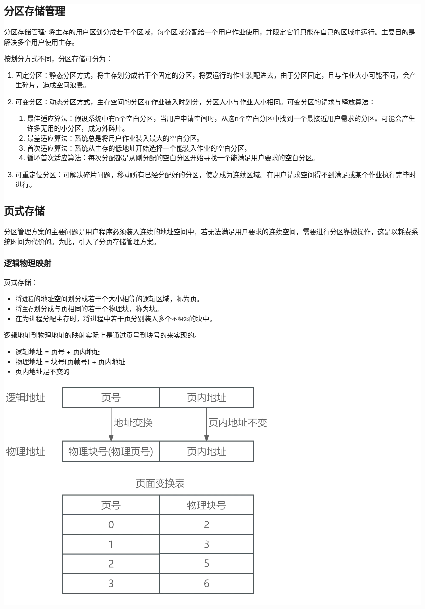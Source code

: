 ## 分区存储管理

分区存储管理: 将主存的用户区划分成若干个区域，每个区域分配给一个用户作业使用，并限定它们只能在自己的区域中运行。主要目的是解决多个用户使用主存。

按划分方式不同，分区存储可分为：

1. 固定分区：静态分区方式，将主存划分成若干个固定的分区，将要运行的作业装配进去，由于分区固定，且与作业大小可能不同，会产生碎片，造成空间浪费。
2. 可变分区：动态分区方式，主存空间的分区在作业装入时划分，分区大小与作业大小相同。可变分区的请求与释放算法：
    1. 最佳适应算法：假设系统中有n个空白分区，当用户申请空间时，从这n个空白分区中找到一个最接近用户需求的分区。可能会产生许多无用的小分区，成为外碎片。
    2. 最差适应算法：系统总是将用户作业装入最大的空白分区。
    3. 首次适应算法：系统从主存的低地址开始选择一个能装入作业的空白分区。
    4. 循环首次适应算法：每次分配都是从刚分配的空白分区开始寻找一个能满足用户要求的空白分区。

3. 可重定位分区：可解决碎片问题，移动所有已经分配好的分区，使之成为连续区域。在用户请求空间得不到满足或某个作业执行完毕时进行。

## 页式存储

分区管理方案的主要问题是用户程序必须装入连续的地址空间中，若无法满足用户要求的连续空间，需要进行分区靠拢操作，这是以耗费系统时间为代价的。为此，引入了分页存储管理方案。

### 逻辑物理映射

页式存储：

- 将`进程`的地址空间划分成若干个大小相等的逻辑区域，称为页。
- 将`主存`划分成与页相同的若干个物理块，称为块。
- 在为进程分配主存时，将进程中若干页分别装入多个`不相邻`的块中。

逻辑地址到物理地址的映射实际上是通过页号到块号的来实现的。

- 逻辑地址 = 页号 + 页内地址
- 物理地址 = 块号(页帧号) + 页内地址
- 页内地址是不变的

![alt text](./3计算机软件概述/页式存储2.png)
